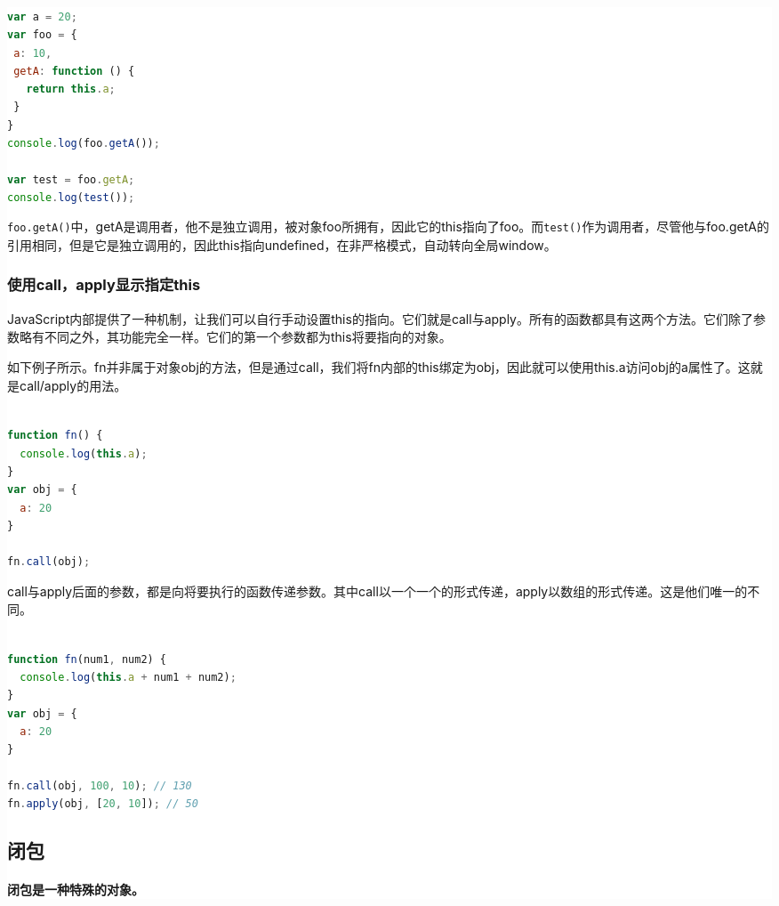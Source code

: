  ```javascript
var a = 20;
var foo = {
  a: 10,
  getA: function () {
    return this.a;
  }
}
console.log(foo.getA());

var test = foo.getA;
console.log(test());
 ```

`foo.getA()`中，getA是调用者，他不是独立调用，被对象foo所拥有，因此它的this指向了foo。而`test()`作为调用者，尽管他与foo.getA的引用相同，但是它是独立调用的，因此this指向undefined，在非严格模式，自动转向全局window。

### 使用call，apply显示指定this

JavaScript内部提供了一种机制，让我们可以自行手动设置this的指向。它们就是call与apply。所有的函数都具有这两个方法。它们除了参数略有不同之外，其功能完全一样。它们的第一个参数都为this将要指向的对象。

如下例子所示。fn并非属于对象obj的方法，但是通过call，我们将fn内部的this绑定为obj，因此就可以使用this.a访问obj的a属性了。这就是call/apply的用法。

```javascript

function fn() {
  console.log(this.a);
}
var obj = {
  a: 20
}

fn.call(obj);
```

call与apply后面的参数，都是向将要执行的函数传递参数。其中call以一个一个的形式传递，apply以数组的形式传递。这是他们唯一的不同。

```javascript

function fn(num1, num2) {
  console.log(this.a + num1 + num2);
}
var obj = {
  a: 20
}

fn.call(obj, 100, 10); // 130
fn.apply(obj, [20, 10]); // 50
```

## 闭包

**闭包是一种特殊的对象。**
